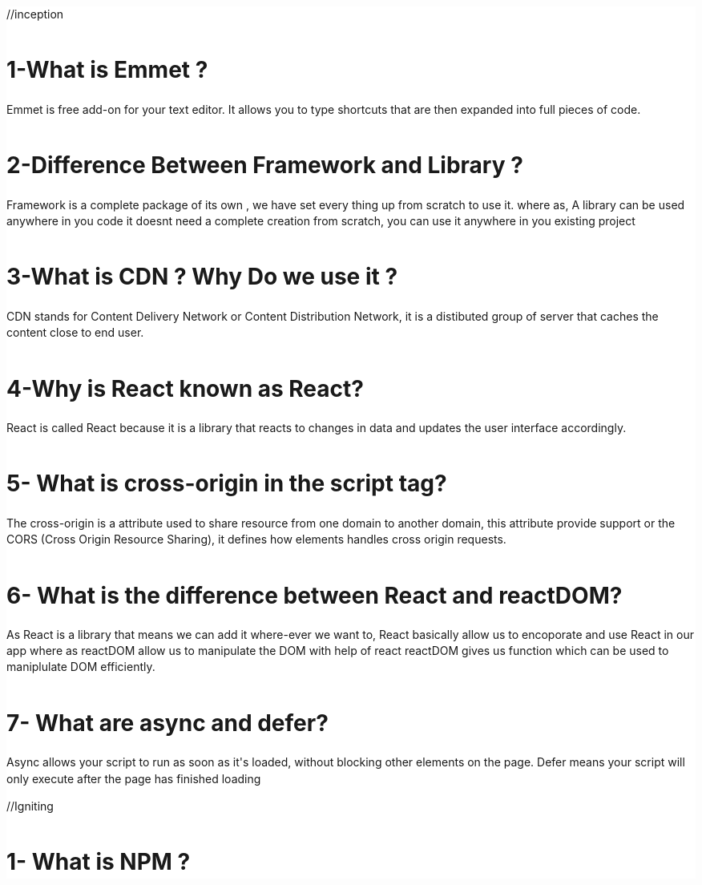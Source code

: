 //inception

# 1-What is Emmet ?

Emmet is free add-on for your text editor. It allows you to type shortcuts that are then expanded into full pieces of code.

# 2-Difference Between Framework and Library ?

Framework is a complete package of its own , we have set every thing up from scratch to use it.
where as,
A library can be used anywhere in you code it doesnt need a complete creation from scratch, you can use it anywhere in you existing project

# 3-What is CDN ? Why Do we use it ?

CDN stands for Content Delivery Network or Content Distribution Network, it is a distibuted group of server that caches the content close to end user.

# 4-Why is React known as React?

React is called React because it is a library that reacts to changes in data and updates the user interface accordingly.

# 5- What is cross-origin in the script tag?

The cross-origin is a attribute used to share resource from one domain to another domain, this attribute provide support or the CORS (Cross Origin Resource Sharing), it defines how elements handles cross origin requests.

# 6- What is the difference between React and reactDOM?

As React is a library that means we can add it where-ever we want to, React basically allow us to encoporate and use React in our app where as reactDOM allow us to manipulate the DOM with help of react reactDOM gives us function which can be used to maniplulate DOM efficiently.

# 7- What are async and defer?

Async allows your script to run as soon as it's loaded, without blocking other elements on the page.
Defer means your script will only execute after the page has finished loading

//Igniting

# 1- What is NPM ?
